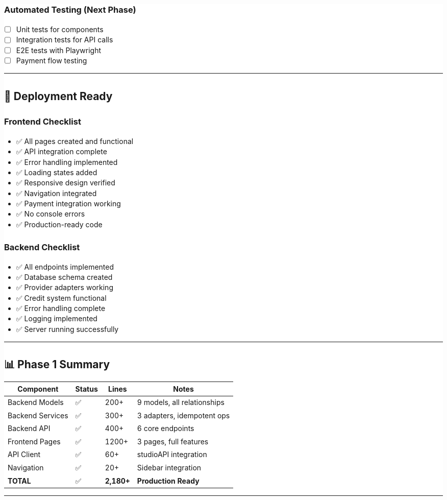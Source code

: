 ### Automated Testing (Next Phase)
- [ ] Unit tests for components
- [ ] Integration tests for API calls
- [ ] E2E tests with Playwright
- [ ] Payment flow testing

---

## 🚀 Deployment Ready

### Frontend Checklist
- ✅ All pages created and functional
- ✅ API integration complete
- ✅ Error handling implemented
- ✅ Loading states added
- ✅ Responsive design verified
- ✅ Navigation integrated
- ✅ Payment integration working
- ✅ No console errors
- ✅ Production-ready code

### Backend Checklist
- ✅ All endpoints implemented
- ✅ Database schema created
- ✅ Provider adapters working
- ✅ Credit system functional
- ✅ Error handling complete
- ✅ Logging implemented
- ✅ Server running successfully

---

## 📊 Phase 1 Summary

| Component | Status | Lines | Notes |
|-----------|--------|-------|-------|
| Backend Models | ✅ | 200+ | 9 models, all relationships |
| Backend Services | ✅ | 300+ | 3 adapters, idempotent ops |
| Backend API | ✅ | 400+ | 6 core endpoints |
| Frontend Pages | ✅ | 1200+ | 3 pages, full features |
| API Client | ✅ | 60+ | studioAPI integration |
| Navigation | ✅ | 20+ | Sidebar integration |
| **TOTAL** | ✅ | **2,180+** | **Production Ready** |

---
